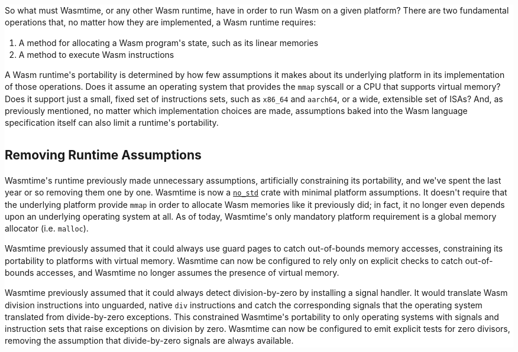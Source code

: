 [Wasmtime]: https://wasmtime.dev/
[fast]: https://bytecodealliance.org/articles/wasmtime-10-performance
[correct and secure]: https://bytecodealliance.org/articles/security-and-correctness-in-wasmtime
[committed]: https://bytecodealliance.org/about
[^constrained-by-spec]: If an engine chooses not to abide by the constraints
    imposed by the WebAssembly language specification, then it is not
    implementing WebAssembly. It is instead implementing a language that is
    similar to but subtly different from WebAssembly. This leads to
    interoperability hazards, de facto standards, and ecosystem splits. We saw
    this during the early days of the Web, when Websites used non-standard,
    Internet Explorer-specific APIs. This led to broken Websites for people
    using other browsers, and eventually forced other browsers to reverse
    engineer the non-standard APIs. The Web is still stuck with the resulting
    baggage and tech debt today. We must prevent this from happening to
    WebAssembly. Therefore we refuse the temptation to deviate from the
    WebAssembly specification. Instead, when we identify language-level
    constraints, we engage with the standards process to create solutions that
    the whole ecosystem can rely on.

So what must Wasmtime, or any other Wasm runtime, have in order to run Wasm on a
given platform? There are two fundamental operations that, no matter how they
are implemented, a Wasm runtime requires:

1. A method for allocating a Wasm program's state, such as its linear memories
2. A method to execute Wasm instructions

A Wasm runtime's portability is determined by how few assumptions it makes about
its underlying platform in its implementation of those operations. Does it
assume an operating system that provides the `mmap` syscall or a CPU that
supports virtual memory? Does it support just a small, fixed set of instructions
sets, such as `x86_64` and `aarch64`, or a wide, extensible set of ISAs? And, as
previously mentioned, no matter which implementation choices are made,
assumptions baked into the Wasm language specification itself can also limit a
runtime's portability.

## Removing Runtime Assumptions

Wasmtime's runtime previously made unnecessary assumptions, artificially
constraining its portability, and we've spent the last year or so removing them
one by one. Wasmtime is now a [`no_std`][no-std] crate with minimal platform
assumptions. It doesn't require that the underlying platform provide `mmap` in
order to allocate Wasm memories like it previously did; in fact, it no longer
even depends upon an underlying operating system at all. As of today, Wasmtime's
only mandatory platform requirement is a global memory allocator
(i.e. `malloc`).

[no-std]: https://docs.rust-embedded.org/book/intro/no-std.html

Wasmtime previously assumed that it could always use guard pages to catch
out-of-bounds memory accesses, constraining its portability to platforms with
virtual memory. Wasmtime can now be configured to rely only on explicit checks
to catch out-of-bounds accesses, and Wasmtime no longer assumes the presence of
virtual memory.

Wasmtime previously assumed that it could always detect division-by-zero by
installing a signal handler. It would translate Wasm division instructions into
unguarded, native `div` instructions and catch the corresponding signals that
the operating system translated from divide-by-zero exceptions. This constrained
Wasmtime's portability to only operating systems with signals and instruction
sets that raise exceptions on division by zero. Wasmtime can now be configured
to emit explicit tests for zero divisors, removing the assumption that
divide-by-zero signals are always available.


[WebAssembly]: https://webassembly.org
[formal specification]: https://webassembly.github.io/spec/core/
[standards process]: https://github.com/WebAssembly/meetings/blob/main/process/phases.md
[sandboxed]: https://webassembly.org/docs/security/
[WASI]: https://wasi.dev/
[capability-based security]: https://en.wikipedia.org/wiki/Capability-based_security
[designed]: https://webassembly.org/docs/high-level-goals/
[portable]: https://webassembly.org/docs/portability/
[config-signals]: https://docs.rs/wasmtime/latest/wasmtime/struct.Config.html#method.signals_based_traps
[minimal-build]: https://docs.wasmtime.dev/examples-minimal.html
[Alex Crichton]: https://github.com/alexcrichton
[Chris Fallin]: https://www.cfallin.org/
[custom-page-sizes]: https://github.com/WebAssembly/custom-page-sizes
[support]: https://github.com/WebAssembly/custom-page-sizes/blob/main/proposals/custom-page-sizes/Overview.md#implementation-status
[Cranelift]: https://cranelift.dev/
[just-in-time]: https://en.wikipedia.org/wiki/Just-in-time_compilation
[TurboFan]: https://v8.dev/docs/turbofan
[Ion]: https://spidermonkey.dev/blog/2024/10/16/75x-faster-optimizing-the-ion-compiler-backend.html
[Winch]: https://github.com/bytecodealliance/wasmtime/blob/main/winch/README.md
[wingo-blog]: https://www.wingolog.org/archives/2020/03/25/firefoxs-low-latency-webassembly-compiler
[rust-targets]: https://doc.rust-lang.org/nightly/rustc/platform-support.html
[^fast-goal]: To build the very fastest interpreter possible, [you probably want
[hand-written-asm]: https://www.reddit.com/r/programming/comments/badl2/luajit_2_beta_3_is_out_support_both_x32_x64/c0lrus0/
[Pulley]: https://github.com/bytecodealliance/wasmtime/blob/main/pulley/README.md
[constant propagation]: https://en.wikipedia.org/wiki/Constant_folding
[GVN]: https://en.wikipedia.org/wiki/Value_numbering
[LICM]: https://en.wikipedia.org/wiki/Loop-invariant_code_motion
[config-target]: https://docs.rs/wasmtime/latest/wasmtime/struct.Config.html#method.target
[wora]: https://en.wikipedia.org/wiki/Write_once,_run_anywhere
[^parts]: The component model also gives us tools to break Wasm applications
[cm]: https://component-model.bytecodealliance.org/
[world]: https://component-model.bytecodealliance.org/design/worlds.html
[Till Schneidereit]: https://github.com/tschneidereit
